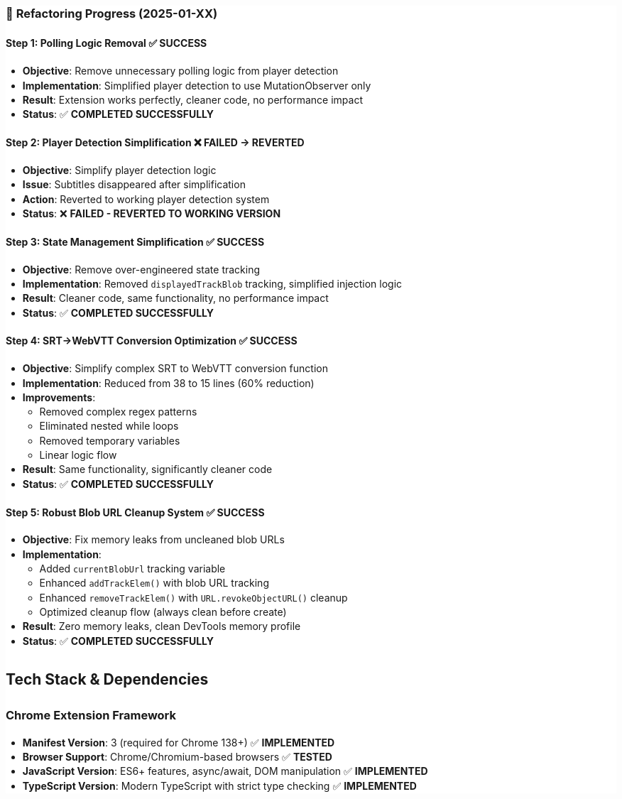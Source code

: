 ### 🚀 **Refactoring Progress (2025-01-XX)**

#### **Step 1: Polling Logic Removal** ✅ **SUCCESS**
- **Objective**: Remove unnecessary polling logic from player detection
- **Implementation**: Simplified player detection to use MutationObserver only
- **Result**: Extension works perfectly, cleaner code, no performance impact
- **Status**: ✅ **COMPLETED SUCCESSFULLY**

#### **Step 2: Player Detection Simplification** ❌ **FAILED → REVERTED**
- **Objective**: Simplify player detection logic
- **Issue**: Subtitles disappeared after simplification
- **Action**: Reverted to working player detection system
- **Status**: ❌ **FAILED - REVERTED TO WORKING VERSION**

#### **Step 3: State Management Simplification** ✅ **SUCCESS**
- **Objective**: Remove over-engineered state tracking
- **Implementation**: Removed `displayedTrackBlob` tracking, simplified injection logic
- **Result**: Cleaner code, same functionality, no performance impact
- **Status**: ✅ **COMPLETED SUCCESSFULLY**

#### **Step 4: SRT→WebVTT Conversion Optimization** ✅ **SUCCESS**
- **Objective**: Simplify complex SRT to WebVTT conversion function
- **Implementation**: Reduced from 38 to 15 lines (60% reduction)
- **Improvements**: 
  - Removed complex regex patterns
  - Eliminated nested while loops
  - Removed temporary variables
  - Linear logic flow
- **Result**: Same functionality, significantly cleaner code
- **Status**: ✅ **COMPLETED SUCCESSFULLY**

#### **Step 5: Robust Blob URL Cleanup System** ✅ **SUCCESS**
- **Objective**: Fix memory leaks from uncleaned blob URLs
- **Implementation**: 
  - Added `currentBlobUrl` tracking variable
  - Enhanced `addTrackElem()` with blob URL tracking
  - Enhanced `removeTrackElem()` with `URL.revokeObjectURL()` cleanup
  - Optimized cleanup flow (always clean before create)
- **Result**: Zero memory leaks, clean DevTools memory profile
- **Status**: ✅ **COMPLETED SUCCESSFULLY**

## Tech Stack & Dependencies

### Chrome Extension Framework
- **Manifest Version**: 3 (required for Chrome 138+) ✅ **IMPLEMENTED**
- **Browser Support**: Chrome/Chromium-based browsers ✅ **TESTED**
- **JavaScript Version**: ES6+ features, async/await, DOM manipulation ✅ **IMPLEMENTED**
- **TypeScript Version**: Modern TypeScript with strict type checking ✅ **IMPLEMENTED**
